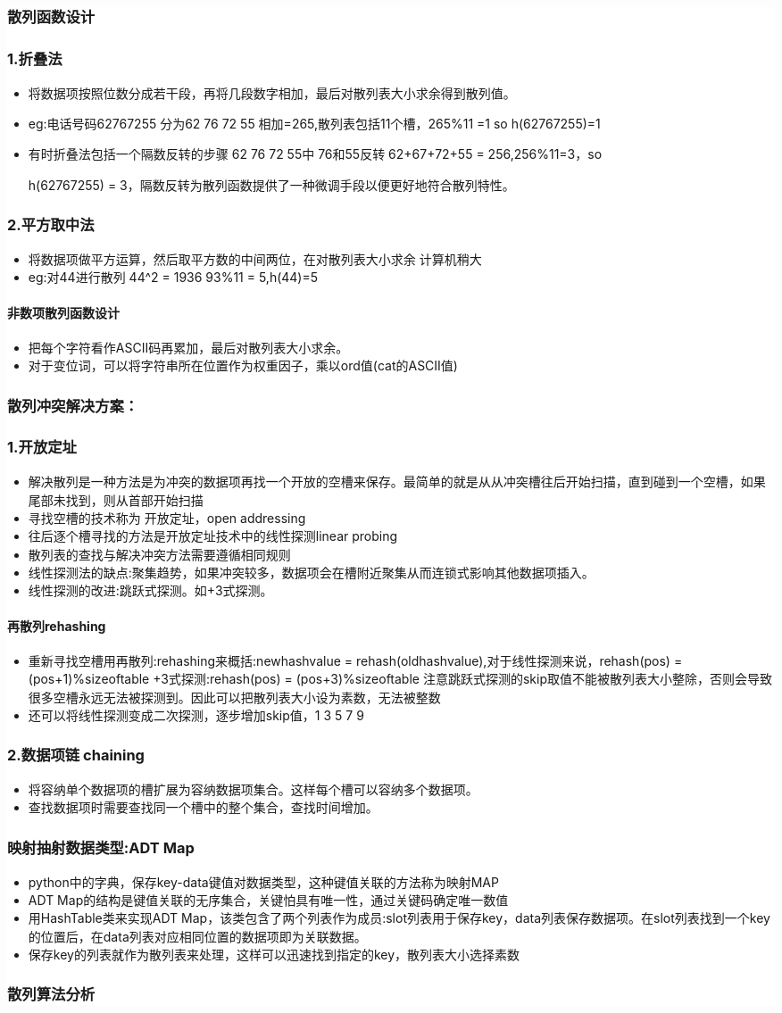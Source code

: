 ### 散列函数设计

### 1.折叠法

- 将数据项按照位数分成若干段，再将几段数字相加，最后对散列表大小求余得到散列值。

- eg:电话号码62767255 分为62  76  72  55  相加=265,散列表包括11个槽，265%11 =1  so h(62767255)=1

- 有时折叠法包括一个隔数反转的步骤  62 76 72 55中 76和55反转  62+67+72+55 = 256,256%11=3，so 

  h(62767255) = 3，隔数反转为散列函数提供了一种微调手段以便更好地符合散列特性。

### 2.平方取中法

- 将数据项做平方运算，然后取平方数的中间两位，在对散列表大小求余   计算机稍大
- eg:对44进行散列 44^2 = 1936  93%11 = 5,h(44)=5

#### 非数项散列函数设计

- 把每个字符看作ASCII码再累加，最后对散列表大小求余。
- 对于变位词，可以将字符串所在位置作为权重因子，乘以ord值(cat的ASCII值)

### 散列冲突解决方案：

### 1.开放定址

- 解决散列是一种方法是为冲突的数据项再找一个开放的空槽来保存。最简单的就是从从冲突槽往后开始扫描，直到碰到一个空槽，如果尾部未找到，则从首部开始扫描
- 寻找空槽的技术称为 开放定址，open addressing
- 往后逐个槽寻找的方法是开放定址技术中的线性探测linear probing
- 散列表的查找与解决冲突方法需要遵循相同规则
- 线性探测法的缺点:聚集趋势，如果冲突较多，数据项会在槽附近聚集从而连锁式影响其他数据项插入。
- 线性探测的改进:跳跃式探测。如+3式探测。

#### 再散列rehashing

- 重新寻找空槽用再散列:rehashing来概括:newhashvalue = rehash(oldhashvalue),对于线性探测来说，rehash(pos) = (pos+1)%sizeoftable    +3式探测:rehash(pos) = (pos+3)%sizeoftable  注意跳跃式探测的skip取值不能被散列表大小整除，否则会导致 很多空槽永远无法被探测到。因此可以把散列表大小设为素数，无法被整数
-  还可以将线性探测变成二次探测，逐步增加skip值，1 3 5 7 9

### 2.数据项链 chaining

- 将容纳单个数据项的槽扩展为容纳数据项集合。这样每个槽可以容纳多个数据项。
- 查找数据项时需要查找同一个槽中的整个集合，查找时间增加。

### 映射抽射数据类型:ADT Map

- python中的字典，保存key-data键值对数据类型，这种键值关联的方法称为映射MAP
- ADT Map的结构是键值关联的无序集合，关键怕具有唯一性，通过关键码确定唯一数值
- 用HashTable类来实现ADT Map，该类包含了两个列表作为成员:slot列表用于保存key，data列表保存数据项。在slot列表找到一个key的位置后，在data列表对应相同位置的数据项即为关联数据。
- 保存key的列表就作为散列表来处理，这样可以迅速找到指定的key，散列表大小选择素数

### 散列算法分析
